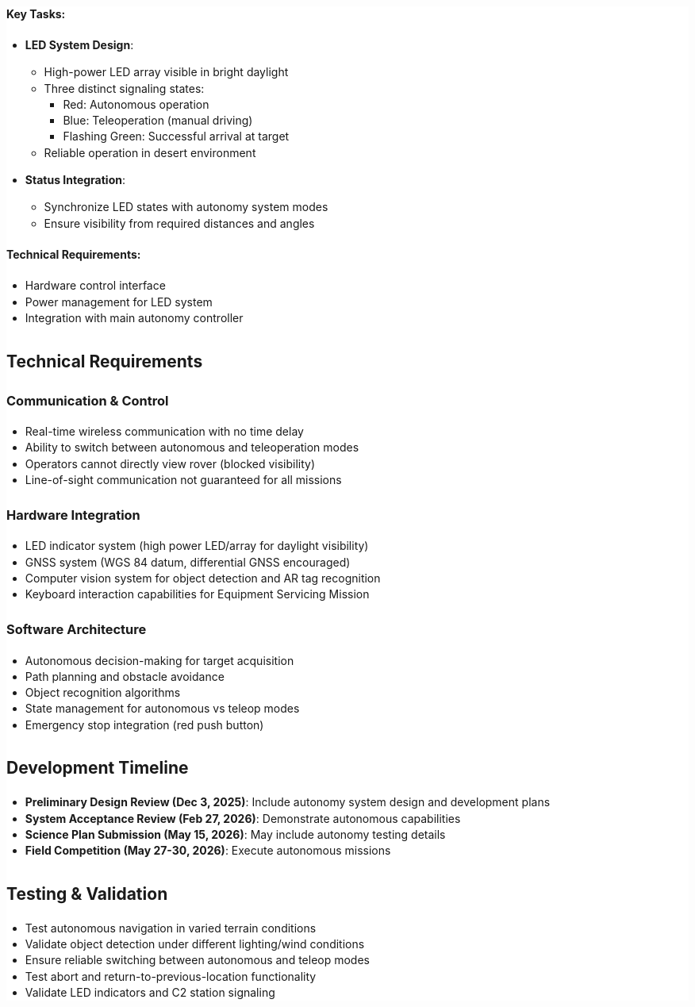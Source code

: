#### Key Tasks:
- **LED System Design**:
  - High-power LED array visible in bright daylight
  - Three distinct signaling states:
    - Red: Autonomous operation
    - Blue: Teleoperation (manual driving)
    - Flashing Green: Successful arrival at target
  - Reliable operation in desert environment

- **Status Integration**:
  - Synchronize LED states with autonomy system modes
  - Ensure visibility from required distances and angles

#### Technical Requirements:
- Hardware control interface
- Power management for LED system
- Integration with main autonomy controller

## Technical Requirements

### Communication & Control
- Real-time wireless communication with no time delay
- Ability to switch between autonomous and teleoperation modes
- Operators cannot directly view rover (blocked visibility)
- Line-of-sight communication not guaranteed for all missions

### Hardware Integration
- LED indicator system (high power LED/array for daylight visibility)
- GNSS system (WGS 84 datum, differential GNSS encouraged)
- Computer vision system for object detection and AR tag recognition
- Keyboard interaction capabilities for Equipment Servicing Mission

### Software Architecture
- Autonomous decision-making for target acquisition
- Path planning and obstacle avoidance
- Object recognition algorithms
- State management for autonomous vs teleop modes
- Emergency stop integration (red push button)

## Development Timeline
- **Preliminary Design Review (Dec 3, 2025)**: Include autonomy system design and development plans
- **System Acceptance Review (Feb 27, 2026)**: Demonstrate autonomous capabilities
- **Science Plan Submission (May 15, 2026)**: May include autonomy testing details
- **Field Competition (May 27-30, 2026)**: Execute autonomous missions

## Testing & Validation
- Test autonomous navigation in varied terrain conditions
- Validate object detection under different lighting/wind conditions
- Ensure reliable switching between autonomous and teleop modes
- Test abort and return-to-previous-location functionality
- Validate LED indicators and C2 station signaling
